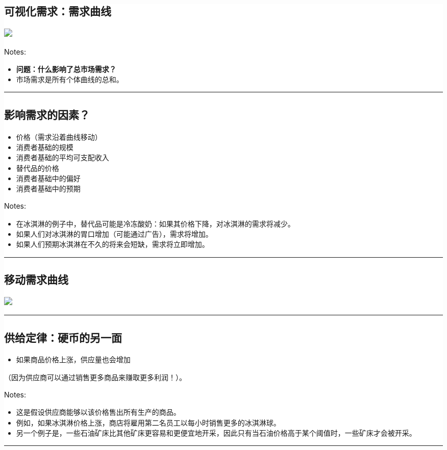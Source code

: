 ## 可视化需求：需求曲线

<img rounded style="width:900px" src="./img/market-demand.png" />

Notes:

- **问题：什么影响了总市场需求？**
- 市场需求是所有个体曲线的总和。

---

## 影响需求的因素？

<pba-flex center>

<ul>
<li class="fragment">价格（需求沿着曲线移动）</li>
<li class="fragment">消费者基础的规模</li>
<li class="fragment">消费者基础的平均可支配收入</li>
<li class="fragment">替代品的价格</li>
<li class="fragment">消费者基础中的偏好</li>
<li class="fragment">消费者基础中的预期</li>
</ul>

</pba-flex>

Notes:

- 在冰淇淋的例子中，替代品可能是冷冻酸奶：如果其价格下降，对冰淇淋的需求将减少。
- 如果人们对冰淇淋的胃口增加（可能通过广告），需求将增加。
- 如果人们预期冰淇淋在不久的将来会短缺，需求将立即增加。

---

## 移动需求曲线

<img rounded style="width:1100px" src="./img/demand-curve.png" />

---

## 供给定律：硬币的另一面

- 如果商品价格上涨，供应量也会增加

（因为供应商可以通过销售更多商品来赚取更多利润！）。

Notes:

- 这是假设供应商能够以该价格售出所有生产的商品。
- 例如，如果冰淇淋价格上涨，商店将雇用第二名员工以每小时销售更多的冰淇淋球。
- 另一个例子是，一些石油矿床比其他矿床更容易和更便宜地开采，因此只有当石油价格高于某个阈值时，一些矿床才会被开采。

---
